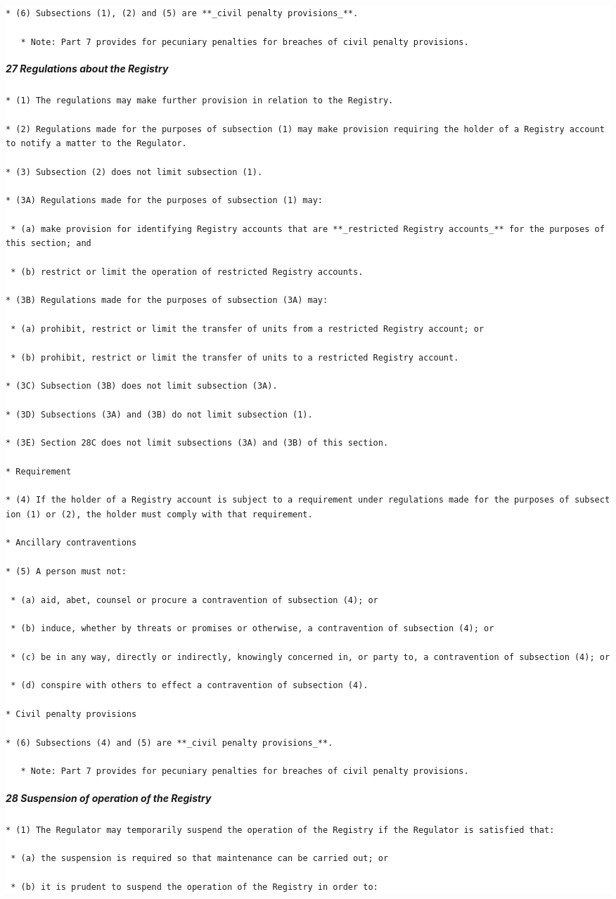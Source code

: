     * (6) Subsections (1), (2) and (5) are **_civil penalty provisions_**.

       * Note: Part 7 provides for pecuniary penalties for breaches of civil penalty provisions.

##### 27  Regulations about the Registry

    * (1) The regulations may make further provision in relation to the Registry.

    * (2) Regulations made for the purposes of subsection (1) may make provision requiring the holder of a Registry account to notify a matter to the Regulator.

    * (3) Subsection (2) does not limit subsection (1).

    * (3A) Regulations made for the purposes of subsection (1) may:

     * (a) make provision for identifying Registry accounts that are **_restricted Registry accounts_** for the purposes of this section; and

     * (b) restrict or limit the operation of restricted Registry accounts.

    * (3B) Regulations made for the purposes of subsection (3A) may:

     * (a) prohibit, restrict or limit the transfer of units from a restricted Registry account; or

     * (b) prohibit, restrict or limit the transfer of units to a restricted Registry account.

    * (3C) Subsection (3B) does not limit subsection (3A).

    * (3D) Subsections (3A) and (3B) do not limit subsection (1).

    * (3E) Section 28C does not limit subsections (3A) and (3B) of this section.

    * Requirement

    * (4) If the holder of a Registry account is subject to a requirement under regulations made for the purposes of subsection (1) or (2), the holder must comply with that requirement.

    * Ancillary contraventions

    * (5) A person must not:

     * (a) aid, abet, counsel or procure a contravention of subsection (4); or

     * (b) induce, whether by threats or promises or otherwise, a contravention of subsection (4); or

     * (c) be in any way, directly or indirectly, knowingly concerned in, or party to, a contravention of subsection (4); or

     * (d) conspire with others to effect a contravention of subsection (4).

    * Civil penalty provisions

    * (6) Subsections (4) and (5) are **_civil penalty provisions_**.

       * Note: Part 7 provides for pecuniary penalties for breaches of civil penalty provisions.

##### 28  Suspension of operation of the Registry

    * (1) The Regulator may temporarily suspend the operation of the Registry if the Regulator is satisfied that:

     * (a) the suspension is required so that maintenance can be carried out; or

     * (b) it is prudent to suspend the operation of the Registry in order to:
